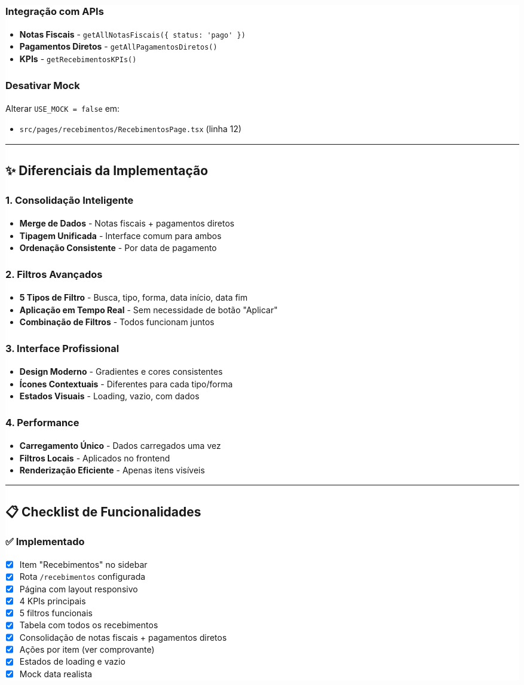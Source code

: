 ### Integração com APIs
- **Notas Fiscais** - `getAllNotasFiscais({ status: 'pago' })`
- **Pagamentos Diretos** - `getAllPagamentosDiretos()`
- **KPIs** - `getRecebimentosKPIs()`

### Desativar Mock
Alterar `USE_MOCK = false` em:
- `src/pages/recebimentos/RecebimentosPage.tsx` (linha 12)

---

## ✨ Diferenciais da Implementação

### 1. Consolidação Inteligente
- **Merge de Dados** - Notas fiscais + pagamentos diretos
- **Tipagem Unificada** - Interface comum para ambos
- **Ordenação Consistente** - Por data de pagamento

### 2. Filtros Avançados
- **5 Tipos de Filtro** - Busca, tipo, forma, data início, data fim
- **Aplicação em Tempo Real** - Sem necessidade de botão "Aplicar"
- **Combinação de Filtros** - Todos funcionam juntos

### 3. Interface Profissional
- **Design Moderno** - Gradientes e cores consistentes
- **Ícones Contextuais** - Diferentes para cada tipo/forma
- **Estados Visuais** - Loading, vazio, com dados

### 4. Performance
- **Carregamento Único** - Dados carregados uma vez
- **Filtros Locais** - Aplicados no frontend
- **Renderização Eficiente** - Apenas itens visíveis

---

## 📋 Checklist de Funcionalidades

### ✅ Implementado
- [x] Item "Recebimentos" no sidebar
- [x] Rota `/recebimentos` configurada
- [x] Página com layout responsivo
- [x] 4 KPIs principais
- [x] 5 filtros funcionais
- [x] Tabela com todos os recebimentos
- [x] Consolidação de notas fiscais + pagamentos diretos
- [x] Ações por item (ver comprovante)
- [x] Estados de loading e vazio
- [x] Mock data realista
